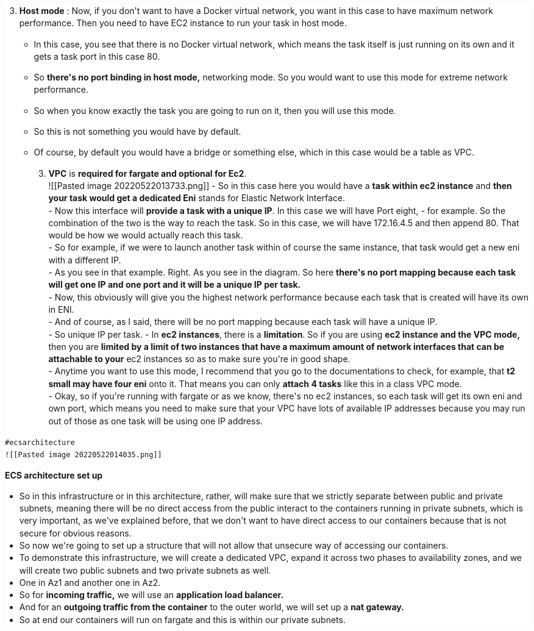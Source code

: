   
  3. **Host mode** : Now, if you don't want to have a Docker virtual network, you want in this case to have maximum network  performance.  Then you need to have EC2 instance to run your task in host mode.  
     - In this case, you see that there is no Docker virtual network, which means the task itself is just  running on its own and it gets a task port in this case 80.  
     - So **there's no port binding in host mode,** networking mode.  So you would want to use this mode for extreme network performance.  
     - So when you know exactly the task you are going to run on it, then you will use this mode.  
     - So this is not something you would have by default.  
     - Of course, by default you would have a bridge or something else, which in this case would be a table  as VPC.  
       
       
       3. **VPC** is **required for fargate and optional for Ec2**.  
          ![[Pasted image 20220522013733.png]]
    - So in this case here you would have a **task within ec2 instance** and **then your task would get a dedicated  Eni** stands for Elastic Network Interface.  \
    - Now this interface will **provide a task with a unique IP**.  In this case we will have Port eight, 
    - for example.  So the combination of the two is the way to reach the task.  So in this case, we will have 172.16.4.5 and then append 80.  That would be how we would actually reach this task.  
    - So for example, if we were to launch another task within of course the same instance, that task would  get a new eni with a different IP.  
    - As you see in that example.  Right.  As you see in the diagram.  So here **there's no port mapping because each task will get one IP and one port and it will be a unique  IP per task.**  
    - Now, this obviously will give you the highest network performance because each task that is created  will have its own in ENI.  
    - And of course, as I said, there will be no port mapping because each task will have a unique IP.  
    - So unique IP per task. 
    - In **ec2 instances**, there is a **limitation**.  So if you are using **ec2 instance and the VPC mode,** then you are **limited by a limit of two instances  that have a maximum amount of network interfaces that can be attachable to your** ec2 instances so as  to make sure you're in good shape.  
    - Anytime you want to use this mode, I recommend that you go to the documentations to check, for example,  that **t2 small may have four eni** onto it. That means you can only **attach 4 tasks** like this in a class VPC mode.  
    - Okay, so if you're running with fargate or as we know, there's no ec2 instances, so each task will  get its own eni and own port, which means you need to make sure that your VPC have lots of available  IP addresses because you may run out of those as one task will be using one IP address.  
    
    
    
    
    
    
    
    
    
    
    
    #ecsarchitecture
    ![[Pasted image 20220522014035.png]]
    
**ECS architecture set up** 
- So in this infrastructure or in this architecture, rather, will make sure that we strictly separate  between public and private subnets, meaning there will be no direct access from the public interact  to the containers running in private subnets, which is very important, as we've explained before,  that we don't want to have direct access to our containers because that is not secure for obvious reasons.  
- So now we're going to set up a structure that will not allow that unsecure way of accessing our containers.  
- To demonstrate this infrastructure, we will create a dedicated VPC, expand it across two phases to  availability zones, and we will create two public subnets and two private subnets as well.  
- One in Az1 and another one in Az2.  
- So for **incoming traffic,** we will use an **application load balancer.**  
- And for an **outgoing traffic from the container** to the outer world, we will set up a **nat gateway.**  
- So at end our containers will run on fargate and this is within our private subnets.  
